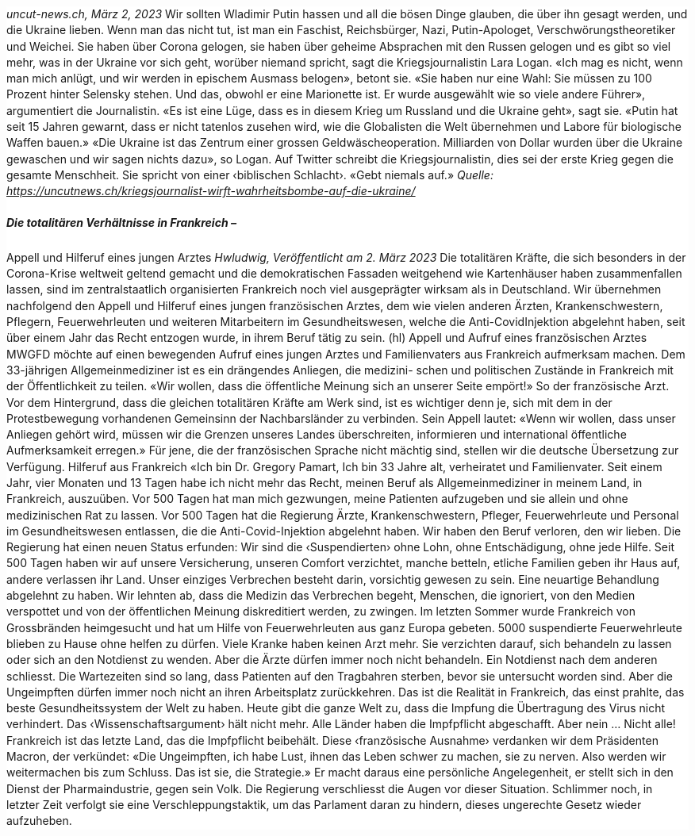 _uncut-news.ch, März 2, 2023_ Wir sollten Wladimir Putin hassen und all die bösen Dinge glauben, die über ihn gesagt werden, und die Ukraine lieben. Wenn man das nicht tut, ist man ein Faschist, Reichsbürger, Nazi, Putin-Apologet, Verschwörungstheoretiker und Weichei. Sie haben über Corona gelogen, sie haben über geheime Absprachen mit den Russen gelogen und es gibt so viel mehr, was in der Ukraine vor sich geht, worüber niemand spricht, sagt die Kriegsjournalistin Lara Logan.
«Ich mag es nicht, wenn man mich anlügt, und wir werden in epischem Ausmass belogen», betont sie. «Sie haben nur eine Wahl: Sie müssen zu 100 Prozent hinter Selensky stehen. Und das, obwohl er eine Marionette ist. Er wurde ausgewählt wie so viele andere Führer», argumentiert die Journalistin. «Es ist eine Lüge, dass es in diesem Krieg um Russland und die Ukraine geht», sagt sie. «Putin hat seit 15 Jahren gewarnt, dass er nicht tatenlos zusehen wird, wie die Globalisten die Welt übernehmen und Labore für biologische Waffen bauen.» «Die Ukraine ist das Zentrum einer grossen Geldwäscheoperation. Milliarden von Dollar wurden über die Ukraine gewaschen und wir sagen nichts dazu», so Logan.
Auf Twitter schreibt die Kriegsjournalistin, dies sei der erste Krieg gegen die gesamte Menschheit. Sie spricht von einer ‹biblischen Schlacht›. «Gebt niemals auf.» _Quelle: https://uncutnews.ch/kriegsjournalist-wirft-wahrheitsbombe-auf-die-ukraine/_
##### Die totalitären Verhältnisse in Frankreich –
Appell und Hilferuf eines jungen Arztes _Hwludwig, Veröffentlicht am 2. März 2023_ Die totalitären Kräfte, die sich besonders in der Corona-Krise weltweit geltend gemacht und die demokratischen Fassaden weitgehend wie Kartenhäuser haben zusammenfallen lassen, sind im zentralstaatlich organisierten Frankreich noch viel ausgeprägter wirksam als in Deutschland. Wir übernehmen nachfolgend den Appell und Hilferuf eines jungen französischen Arztes, dem wie vielen anderen Ärzten, Krankenschwestern, Pflegern, Feuerwehrleuten und weiteren Mitarbeitern im Gesundheitswesen, welche die Anti-CovidInjektion abgelehnt haben, seit über einem Jahr das Recht entzogen wurde, in ihrem Beruf tätig zu sein. (hl) Appell und Aufruf eines französischen Arztes MWGFD möchte auf einen bewegenden Aufruf eines jungen Arztes und Familienvaters aus Frankreich aufmerksam machen. Dem 33-jährigen Allgemeinmediziner ist es ein drängendes Anliegen, die medizini- schen und politischen Zustände in Frankreich mit der Öffentlichkeit zu teilen.
«Wir wollen, dass die öffentliche Meinung sich an unserer Seite empört!» So der französische Arzt. Vor dem Hintergrund, dass die gleichen totalitären Kräfte am Werk sind, ist es wichtiger denn je, sich mit dem in der Protestbewegung vorhandenen Gemeinsinn der Nachbarsländer zu verbinden. Sein Appell lautet: «Wenn wir wollen, dass unser Anliegen gehört wird, müssen wir die Grenzen unseres Landes überschreiten, informieren und international öffentliche Aufmerksamkeit erregen.» Für jene, die der französischen Sprache nicht mächtig sind, stellen wir die deutsche Übersetzung zur Verfügung. Hilferuf aus Frankreich «Ich bin Dr. Gregory Pamart, Ich bin 33 Jahre alt, verheiratet und Familienvater. Seit einem Jahr, vier Monaten und 13 Tagen habe ich nicht mehr das Recht, meinen Beruf als Allgemeinmediziner in meinem Land, in Frankreich, auszuüben. Vor 500 Tagen hat man mich gezwungen, meine Patienten aufzugeben und sie allein und ohne medizinischen Rat zu lassen. Vor 500 Tagen hat die Regierung Ärzte, Krankenschwestern, Pfleger, Feuerwehrleute und Personal im Gesundheitswesen entlassen, die die Anti-Covid-Injektion abgelehnt haben. Wir haben den Beruf verloren, den wir lieben. Die Regierung hat einen neuen Status erfunden: Wir sind die ‹Suspendierten› ohne Lohn, ohne Entschädigung, ohne jede Hilfe.
Seit 500 Tagen haben wir auf unsere Versicherung, unseren Comfort verzichtet, manche betteln, etliche Familien geben ihr Haus auf, andere verlassen ihr Land. Unser einziges Verbrechen besteht darin, vorsichtig gewesen zu sein. Eine neuartige Behandlung abgelehnt zu haben.
Wir lehnten ab, dass die Medizin das Verbrechen begeht, Menschen, die ignoriert, von den Medien verspottet und von der öffentlichen Meinung diskreditiert werden, zu zwingen. Im letzten Sommer wurde Frankreich von Grossbränden heimgesucht und hat um Hilfe von Feuerwehrleuten aus ganz Europa gebeten. 5000 suspendierte Feuerwehrleute blieben zu Hause ohne helfen zu dürfen.
Viele Kranke haben keinen Arzt mehr. Sie verzichten darauf, sich behandeln zu lassen oder sich an den Notdienst zu wenden. Aber die Ärzte dürfen immer noch nicht behandeln. Ein Notdienst nach dem anderen schliesst. Die Wartezeiten sind so lang, dass Patienten auf den Tragbahren sterben, bevor sie untersucht worden sind. Aber die Ungeimpften dürfen immer noch nicht an ihren Arbeitsplatz zurückkehren. Das ist die Realität in Frankreich, das einst prahlte, das beste Gesundheitssystem der Welt zu haben. Heute gibt die ganze Welt zu, dass die Impfung die Übertragung des Virus nicht verhindert. Das ‹Wissenschaftsargument› hält nicht mehr. Alle Länder haben die Impfpflicht abgeschafft. Aber nein … Nicht alle! Frankreich ist das letzte Land, das die Impfpflicht beibehält. Diese ‹französische Ausnahme› verdanken wir dem Präsidenten Macron, der verkündet: «Die Ungeimpften, ich habe Lust, ihnen das Leben schwer zu machen, sie zu nerven. Also werden wir weitermachen bis zum Schluss. Das ist sie, die Strategie.» Er macht daraus eine persönliche Angelegenheit, er stellt sich in den Dienst der Pharmaindustrie, gegen sein Volk. Die Regierung verschliesst die Augen vor dieser Situation. Schlimmer noch, in letzter Zeit verfolgt sie eine Verschleppungstaktik, um das Parlament daran zu hindern, dieses ungerechte Gesetz wieder aufzuheben.